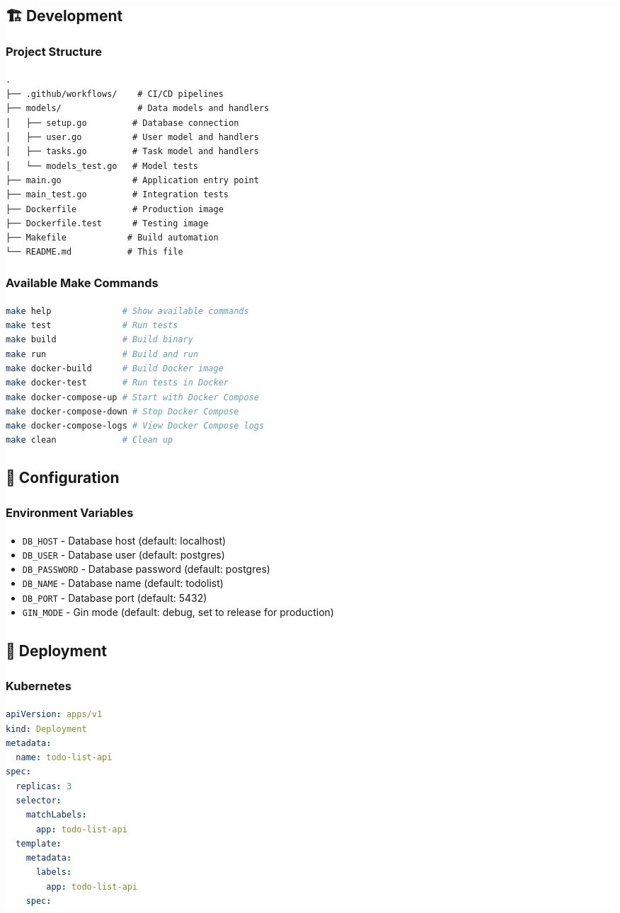 ## 🏗️ Development

### Project Structure
```
.
├── .github/workflows/    # CI/CD pipelines
├── models/               # Data models and handlers
│   ├── setup.go         # Database connection
│   ├── user.go          # User model and handlers
│   ├── tasks.go         # Task model and handlers
│   └── models_test.go   # Model tests
├── main.go              # Application entry point
├── main_test.go         # Integration tests
├── Dockerfile           # Production image
├── Dockerfile.test      # Testing image
├── Makefile            # Build automation
└── README.md           # This file
```

### Available Make Commands
```bash
make help              # Show available commands
make test              # Run tests
make build             # Build binary
make run               # Build and run
make docker-build      # Build Docker image
make docker-test       # Run tests in Docker
make docker-compose-up # Start with Docker Compose
make docker-compose-down # Stop Docker Compose
make docker-compose-logs # View Docker Compose logs
make clean             # Clean up
```

## 🔧 Configuration

### Environment Variables
- `DB_HOST` - Database host (default: localhost)
- `DB_USER` - Database user (default: postgres)
- `DB_PASSWORD` - Database password (default: postgres)
- `DB_NAME` - Database name (default: todolist)
- `DB_PORT` - Database port (default: 5432)
- `GIN_MODE` - Gin mode (default: debug, set to release for production)

## 🚀 Deployment

### Kubernetes
```yaml
apiVersion: apps/v1
kind: Deployment
metadata:
  name: todo-list-api
spec:
  replicas: 3
  selector:
    matchLabels:
      app: todo-list-api
  template:
    metadata:
      labels:
        app: todo-list-api
    spec:
```